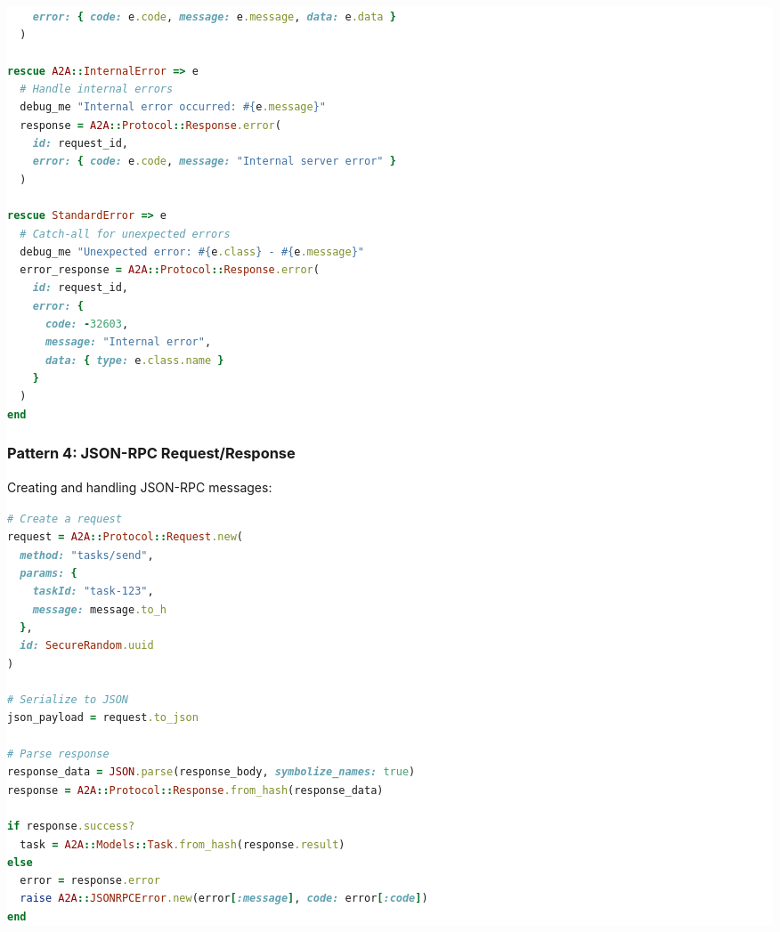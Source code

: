 ```ruby
    error: { code: e.code, message: e.message, data: e.data }
  )

rescue A2A::InternalError => e
  # Handle internal errors
  debug_me "Internal error occurred: #{e.message}"
  response = A2A::Protocol::Response.error(
    id: request_id,
    error: { code: e.code, message: "Internal server error" }
  )

rescue StandardError => e
  # Catch-all for unexpected errors
  debug_me "Unexpected error: #{e.class} - #{e.message}"
  error_response = A2A::Protocol::Response.error(
    id: request_id,
    error: {
      code: -32603,
      message: "Internal error",
      data: { type: e.class.name }
    }
  )
end
```

### Pattern 4: JSON-RPC Request/Response

Creating and handling JSON-RPC messages:

```ruby
# Create a request
request = A2A::Protocol::Request.new(
  method: "tasks/send",
  params: {
    taskId: "task-123",
    message: message.to_h
  },
  id: SecureRandom.uuid
)

# Serialize to JSON
json_payload = request.to_json

# Parse response
response_data = JSON.parse(response_body, symbolize_names: true)
response = A2A::Protocol::Response.from_hash(response_data)

if response.success?
  task = A2A::Models::Task.from_hash(response.result)
else
  error = response.error
  raise A2A::JSONRPCError.new(error[:message], code: error[:code])
end
```
